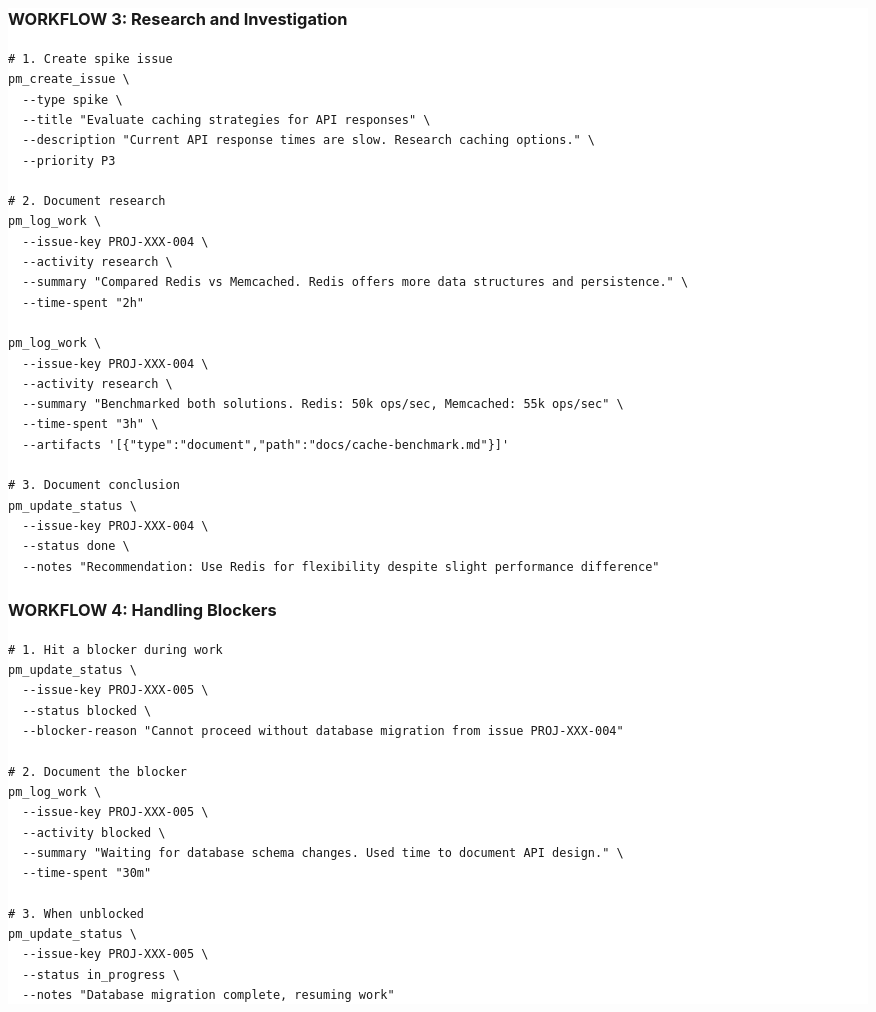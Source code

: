 ### WORKFLOW 3: Research and Investigation
```
# 1. Create spike issue
pm_create_issue \
  --type spike \
  --title "Evaluate caching strategies for API responses" \
  --description "Current API response times are slow. Research caching options." \
  --priority P3

# 2. Document research
pm_log_work \
  --issue-key PROJ-XXX-004 \
  --activity research \
  --summary "Compared Redis vs Memcached. Redis offers more data structures and persistence." \
  --time-spent "2h"

pm_log_work \
  --issue-key PROJ-XXX-004 \
  --activity research \
  --summary "Benchmarked both solutions. Redis: 50k ops/sec, Memcached: 55k ops/sec" \
  --time-spent "3h" \
  --artifacts '[{"type":"document","path":"docs/cache-benchmark.md"}]'

# 3. Document conclusion
pm_update_status \
  --issue-key PROJ-XXX-004 \
  --status done \
  --notes "Recommendation: Use Redis for flexibility despite slight performance difference"
```

### WORKFLOW 4: Handling Blockers
```
# 1. Hit a blocker during work
pm_update_status \
  --issue-key PROJ-XXX-005 \
  --status blocked \
  --blocker-reason "Cannot proceed without database migration from issue PROJ-XXX-004"

# 2. Document the blocker
pm_log_work \
  --issue-key PROJ-XXX-005 \
  --activity blocked \
  --summary "Waiting for database schema changes. Used time to document API design." \
  --time-spent "30m"

# 3. When unblocked
pm_update_status \
  --issue-key PROJ-XXX-005 \
  --status in_progress \
  --notes "Database migration complete, resuming work"
```
